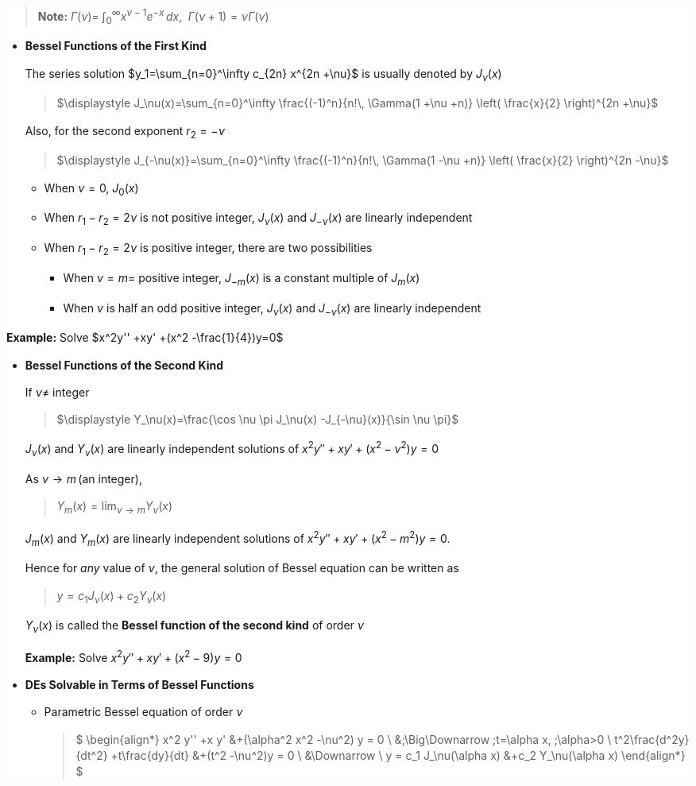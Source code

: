 > **Note:** $\displaystyle\Gamma(\nu)=\;\int_0^\infty x^{\nu -1} e^{-x} \,dx$, $\;\Gamma(\nu +1)=\nu\Gamma(\nu)$

* **Bessel Functions of the First Kind**

  The series solution $y_1=\sum_{n=0}^\infty c_{2n} x^{2n +\nu}$ is usually denoted by $J_\nu(x)$
  
  >$\displaystyle J_\nu(x)=\sum_{n=0}^\infty \frac{(-1)^n}{n!\, \Gamma(1 +\nu +n)} \left( \frac{x}{2} \right)^{2n +\nu}$
  
  Also, for the second exponent $r_2=-\nu$
  
  >$\displaystyle J_{-\nu(x)}=\sum_{n=0}^\infty \frac{(-1)^n}{n!\, \Gamma(1 -\nu +n)} \left( \frac{x}{2} \right)^{2n -\nu}$
  
    * When $\nu=0$, $J_0(x)$
    
    * When $r_1 -r_2 = 2\nu$ is not positive integer, $J_\nu(x)$ and $J_{-\nu}(x)$ are linearly independent 
    
    * When $r_1 -r_2 = 2\nu$ is positive integer, there are two possibilities
    
      * When $\nu = m =$ positive integer, $J_{-m}(x)$ is a constant multiple of $J_m(x)$
      
      * When $\nu$ is half an odd positive integer, $J_\nu(x)$ and $J_{-\nu}(x)$ are linearly independent 
      
 **Example:** Solve $x^2y'' +xy' +(x^2 -\frac{1}{4})y=0$
  

* **Bessel Functions of the Second Kind**

  If $\nu \neq$ integer
  
  >$\displaystyle Y_\nu(x)=\frac{\cos \nu \pi J_\nu(x) -J_{-\nu}(x)}{\sin \nu \pi}$
  
  $J_\nu(x)$ and $Y_\nu(x)$ are linearly independent solutions of $x^2 y'' +xy' +(x^2 -\nu^2) y =0$
  
  As $\nu \rightarrow m\,(\text{an integer})$,
  
  >$\displaystyle Y_m(x)=\lim_{\nu \to m} Y_\nu(x)$
  
  $J_m(x)$ and $Y_m(x)$ are linearly independent solutions of $x^2 y'' +xy' +(x^2 -m^2) y =0$. 
  
  Hence for *any* value of $\nu$, the general solution of Bessel equation can be written as
  
  >$y=c_1 J_\nu(x) +c_2 Y_\nu(x)$
  
  $Y_\nu(x)$ is called the **Bessel function of the second kind** of order $\nu$ 
  
  **Example:** Solve $x^2y'' +xy' +(x^2 -9)y=0$


* **DEs Solvable in Terms of Bessel Functions**

  * Parametric Bessel equation of order $\nu$
  
    >$
    \begin{align*}
      x^2 y'' +x y' &+(\alpha^2 x^2 -\nu^2) y = 0 \\ 
      &\;\Big\Downarrow \;t=\alpha x, \;\alpha>0 \\
      t^2\frac{d^2y}{dt^2} +t\frac{dy}{dt} &+(t^2 -\nu^2)y = 0 \\
      &\Downarrow \\
      y = c_1 J_\nu(\alpha x) &+c_2 Y_\nu(\alpha x)
    \end{align*}
    $
  